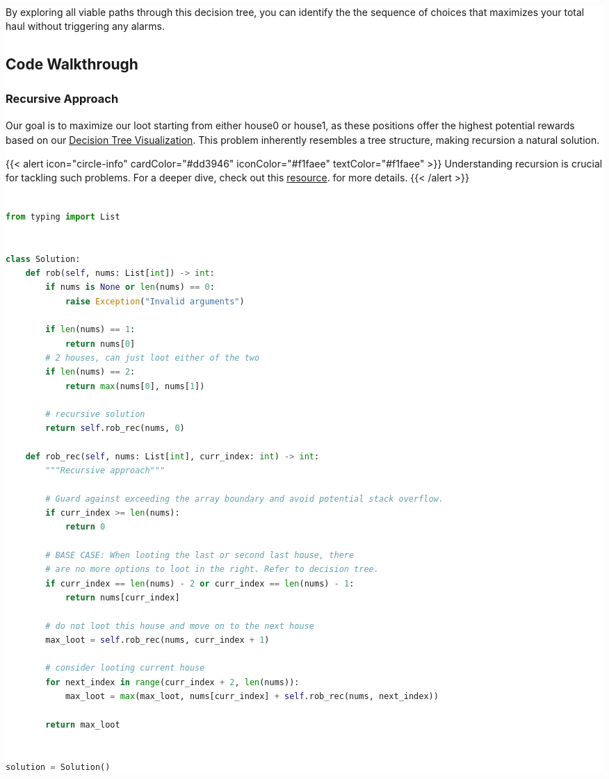 By exploring all viable paths through this decision tree, you can identify the
the sequence of choices that maximizes your total haul without triggering any
alarms.

## Code Walkthrough

### Recursive Approach

Our goal is to maximize our loot starting from either house0 or house1, as these
positions offer the highest potential rewards based on our
[Decision Tree Visualization](#decision-tree-visualization). This problem
inherently resembles a tree structure, making recursion a natural solution.

{{< alert icon="circle-info" cardColor="#dd3946" iconColor="#f1faee" textColor="#f1faee" >}}
Understanding recursion is crucial for tackling such problems. For a deeper
dive, check out this
[resource](<https://users.cs.utah.edu/~germain/PPS/Topics/recursion.html#:~:text=Recursion%20means%20%22defining%20a%20problem,%2B%20F(i%2D2)>).
for more details. {{< /alert >}}

```python

from typing import List


class Solution:
    def rob(self, nums: List[int]) -> int:
        if nums is None or len(nums) == 0:
            raise Exception("Invalid arguments")

        if len(nums) == 1:
            return nums[0]
        # 2 houses, can just loot either of the two
        if len(nums) == 2:
            return max(nums[0], nums[1])

        # recursive solution
        return self.rob_rec(nums, 0)

    def rob_rec(self, nums: List[int], curr_index: int) -> int:
        """Recursive approach"""

        # Guard against exceeding the array boundary and avoid potential stack overflow.
        if curr_index >= len(nums):
            return 0

        # BASE CASE: When looting the last or second last house, there
        # are no more options to loot in the right. Refer to decision tree.
        if curr_index == len(nums) - 2 or curr_index == len(nums) - 1:
            return nums[curr_index]

        # do not loot this house and move on to the next house
        max_loot = self.rob_rec(nums, curr_index + 1)

        # consider looting current house
        for next_index in range(curr_index + 2, len(nums)):
            max_loot = max(max_loot, nums[curr_index] + self.rob_rec(nums, next_index))

        return max_loot


solution = Solution()


```